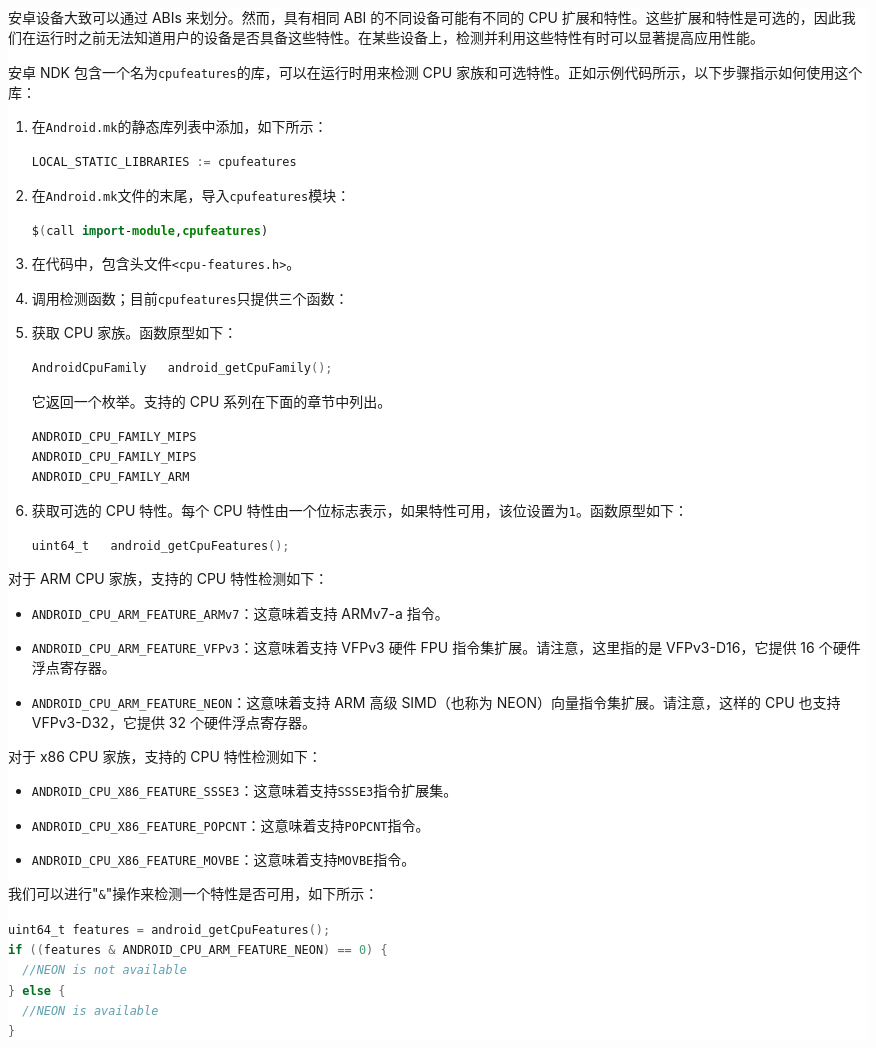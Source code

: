 安卓设备大致可以通过 ABIs 来划分。然而，具有相同 ABI 的不同设备可能有不同的 CPU 扩展和特性。这些扩展和特性是可选的，因此我们在运行时之前无法知道用户的设备是否具备这些特性。在某些设备上，检测并利用这些特性有时可以显著提高应用性能。

安卓 NDK 包含一个名为`cpufeatures`的库，可以在运行时用来检测 CPU 家族和可选特性。正如示例代码所示，以下步骤指示如何使用这个库：

1.  在`Android.mk`的静态库列表中添加，如下所示：

    ```kt
    LOCAL_STATIC_LIBRARIES := cpufeatures
    ```

1.  在`Android.mk`文件的末尾，导入`cpufeatures`模块：

    ```kt
    $(call import-module,cpufeatures)
    ```

1.  在代码中，包含头文件`<cpu-features.h>`。

1.  调用检测函数；目前`cpufeatures`只提供三个函数：

1.  获取 CPU 家族。函数原型如下：

    ```kt
    AndroidCpuFamily   android_getCpuFamily(); 
    ```

    它返回一个枚举。支持的 CPU 系列在下面的章节中列出。

    ```kt
    ANDROID_CPU_FAMILY_MIPS 
    ANDROID_CPU_FAMILY_MIPS 
    ANDROID_CPU_FAMILY_ARM 
    ```

1.  获取可选的 CPU 特性。每个 CPU 特性由一个位标志表示，如果特性可用，该位设置为`1`。函数原型如下：

    ```kt
    uint64_t   android_getCpuFeatures();
    ```

对于 ARM CPU 家族，支持的 CPU 特性检测如下：

+   `ANDROID_CPU_ARM_FEATURE_ARMv7`：这意味着支持 ARMv7-a 指令。

+   `ANDROID_CPU_ARM_FEATURE_VFPv3`：这意味着支持 VFPv3 硬件 FPU 指令集扩展。请注意，这里指的是 VFPv3-D16，它提供 16 个硬件浮点寄存器。

+   `ANDROID_CPU_ARM_FEATURE_NEON`：这意味着支持 ARM 高级 SIMD（也称为 NEON）向量指令集扩展。请注意，这样的 CPU 也支持 VFPv3-D32，它提供 32 个硬件浮点寄存器。

对于 x86 CPU 家族，支持的 CPU 特性检测如下：

+   `ANDROID_CPU_X86_FEATURE_SSSE3`：这意味着支持`SSSE3`指令扩展集。

+   `ANDROID_CPU_X86_FEATURE_POPCNT`：这意味着支持`POPCNT`指令。

+   `ANDROID_CPU_X86_FEATURE_MOVBE`：这意味着支持`MOVBE`指令。

我们可以进行"`&`"操作来检测一个特性是否可用，如下所示：

```kt
uint64_t features = android_getCpuFeatures();
if ((features & ANDROID_CPU_ARM_FEATURE_NEON) == 0) {
  //NEON is not available
} else {
  //NEON is available
}
```
